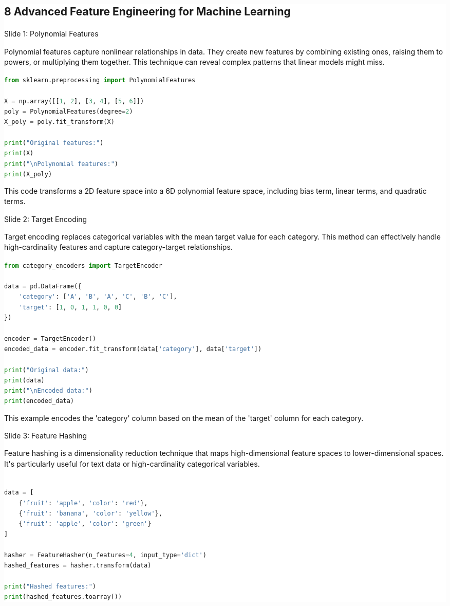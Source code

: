 ## 8 Advanced Feature Engineering for Machine Learning

Slide 1: Polynomial Features

Polynomial features capture nonlinear relationships in data. They create new features by combining existing ones, raising them to powers, or multiplying them together. This technique can reveal complex patterns that linear models might miss.

```python
from sklearn.preprocessing import PolynomialFeatures

X = np.array([[1, 2], [3, 4], [5, 6]])
poly = PolynomialFeatures(degree=2)
X_poly = poly.fit_transform(X)

print("Original features:")
print(X)
print("\nPolynomial features:")
print(X_poly)
```

This code transforms a 2D feature space into a 6D polynomial feature space, including bias term, linear terms, and quadratic terms.

Slide 2: Target Encoding

Target encoding replaces categorical variables with the mean target value for each category. This method can effectively handle high-cardinality features and capture category-target relationships.

```python
from category_encoders import TargetEncoder

data = pd.DataFrame({
    'category': ['A', 'B', 'A', 'C', 'B', 'C'],
    'target': [1, 0, 1, 1, 0, 0]
})

encoder = TargetEncoder()
encoded_data = encoder.fit_transform(data['category'], data['target'])

print("Original data:")
print(data)
print("\nEncoded data:")
print(encoded_data)
```

This example encodes the 'category' column based on the mean of the 'target' column for each category.

Slide 3: Feature Hashing

Feature hashing is a dimensionality reduction technique that maps high-dimensional feature spaces to lower-dimensional spaces. It's particularly useful for text data or high-cardinality categorical variables.

```python

data = [
    {'fruit': 'apple', 'color': 'red'},
    {'fruit': 'banana', 'color': 'yellow'},
    {'fruit': 'apple', 'color': 'green'}
]

hasher = FeatureHasher(n_features=4, input_type='dict')
hashed_features = hasher.transform(data)

print("Hashed features:")
print(hashed_features.toarray())
```